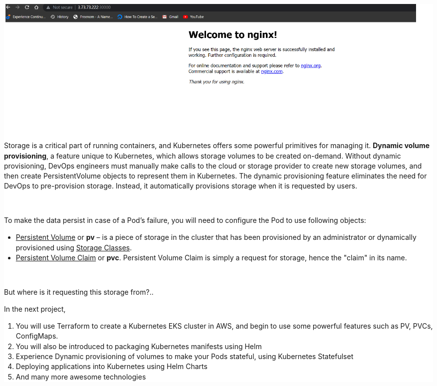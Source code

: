 ![](images/project22/display.png)

Storage is a critical part of running containers, and Kubernetes offers some powerful primitives for managing it. **Dynamic volume provisioning**, a feature unique to Kubernetes, which allows storage volumes to be created on-demand. Without dynamic provisioning, DevOps engineers must manually make calls to the cloud or storage provider to create new storage volumes, and then create PersistentVolume objects to represent them in Kubernetes. The dynamic provisioning feature eliminates the need for DevOps to pre-provision storage. Instead, it automatically provisions storage when it is requested by users.

<br>

To make the data persist in case of a Pod’s failure, you will need to configure the Pod to use following objects:

* [Persistent Volume](https://kubernetes.io/docs/concepts/storage/persistent-volumes/**) or **pv** – is a piece of storage in the cluster that has been provisioned by an administrator or dynamically provisioned using [Storage Classes](https://kubernetes.io/docs/concepts/storage/storage-classes/).
* [Persistent Volume Claim](https://kubernetes.io/docs/concepts/storage/persistent-volumes/#expanding-persistent-volumes-claims) or **pvc**. Persistent Volume Claim is simply a request for storage, hence the "claim" in its name.

<br>

But where is it requesting this storage from?..

In the next project,

1. You will use Terraform to create a Kubernetes EKS cluster in AWS, and begin to use some powerful features such as PV, PVCs, ConfigMaps.
2. You will also be introduced to packaging Kubernetes manifests using Helm
3. Experience Dynamic provisioning of volumes to make your Pods stateful, using Kubernetes Statefulset
4. Deploying applications into Kubernetes using Helm Charts
5. And many more awesome technologies